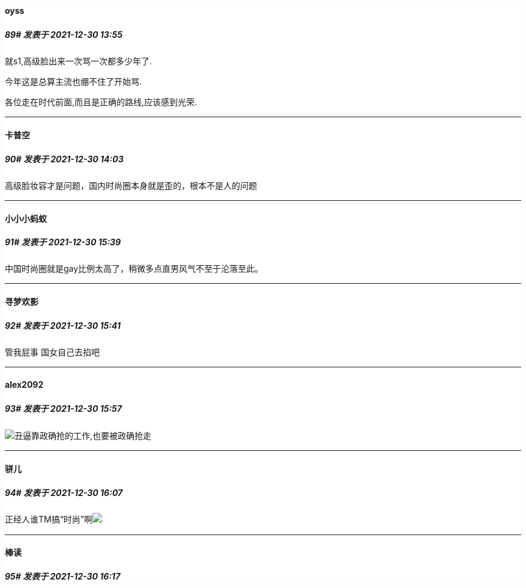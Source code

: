 ####  oyss  
##### 89#       发表于 2021-12-30 13:55

就s1,高级脸出来一次骂一次都多少年了.

今年这是总算主流也绷不住了开始骂.

各位走在时代前面,而且是正确的路线,应该感到光荣.



*****

####  卡普空  
##### 90#       发表于 2021-12-30 14:03

高级脸妆容才是问题，国内时尚圈本身就是歪的，根本不是人的问题



*****

####  小小小蚂蚁  
##### 91#       发表于 2021-12-30 15:39

中国时尚圈就是gay比例太高了，稍微多点直男风气不至于沦落至此。

*****

####  寻梦欢影  
##### 92#       发表于 2021-12-30 15:41

管我屁事 国女自己去掐吧



*****

####  alex2092  
##### 93#       发表于 2021-12-30 15:57

<img src="https://static.saraba1st.com/image/smiley/face2017/048.png" referrerpolicy="no-referrer">丑逼靠政确抢的工作,也要被政确抢走



*****

####  骈儿  
##### 94#       发表于 2021-12-30 16:07

正经人谁TM搞“时尚”啊<img src="https://static.saraba1st.com/image/smiley/face2017/037.png" referrerpolicy="no-referrer">

*****

####  棒读  
##### 95#       发表于 2021-12-30 16:17
